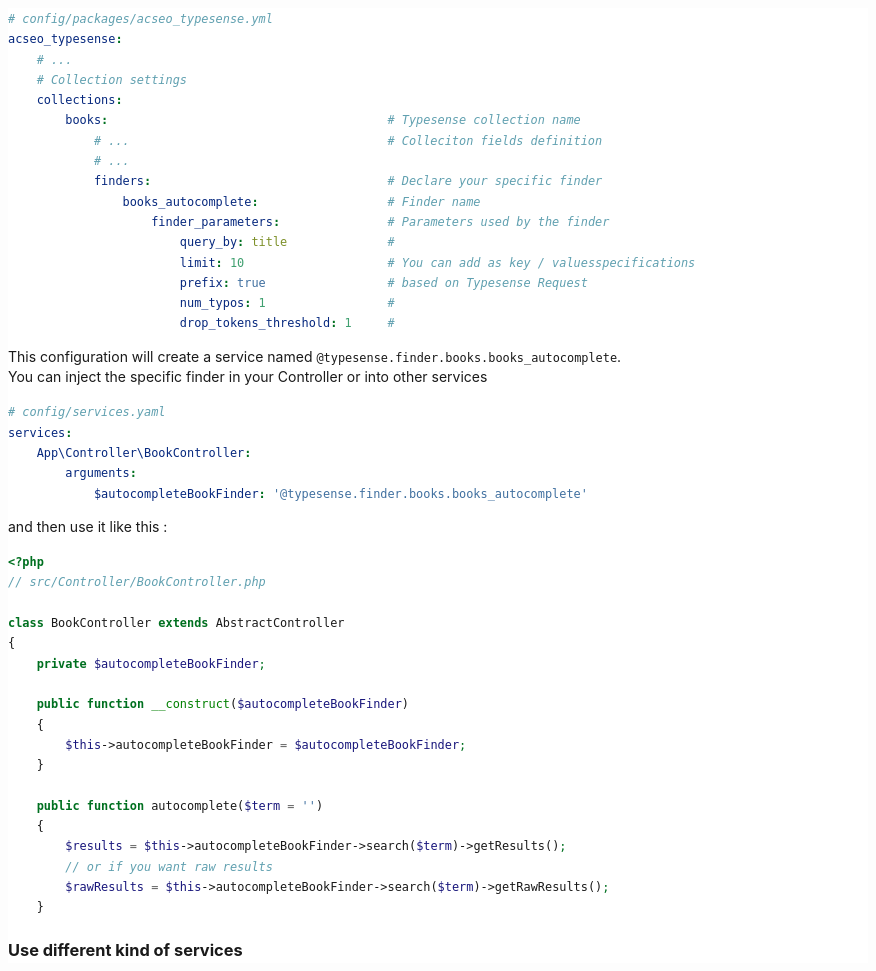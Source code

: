 ```yaml
# config/packages/acseo_typesense.yml
acseo_typesense:
    # ...
    # Collection settings
    collections:
        books:                                       # Typesense collection name
            # ...                                    # Colleciton fields definition
            # ...
            finders:                                 # Declare your specific finder
                books_autocomplete:                  # Finder name
                    finder_parameters:               # Parameters used by the finder
                        query_by: title              #
                        limit: 10                    # You can add as key / valuesspecifications
                        prefix: true                 # based on Typesense Request 
                        num_typos: 1                 #
                        drop_tokens_threshold: 1     #
```

This configuration will create a service named `@typesense.finder.books.books_autocomplete`.  
You can inject the specific finder in your Controller or into other services

```yaml
# config/services.yaml
services:
    App\Controller\BookController:
        arguments:
            $autocompleteBookFinder: '@typesense.finder.books.books_autocomplete'
```

and then use it like this :

```php
<?php
// src/Controller/BookController.php

class BookController extends AbstractController
{
    private $autocompleteBookFinder;

    public function __construct($autocompleteBookFinder)
    {
        $this->autocompleteBookFinder = $autocompleteBookFinder;
    }

    public function autocomplete($term = '')
    {
        $results = $this->autocompleteBookFinder->search($term)->getResults();
        // or if you want raw results
        $rawResults = $this->autocompleteBookFinder->search($term)->getRawResults();
    }
```

### Use different kind of services
